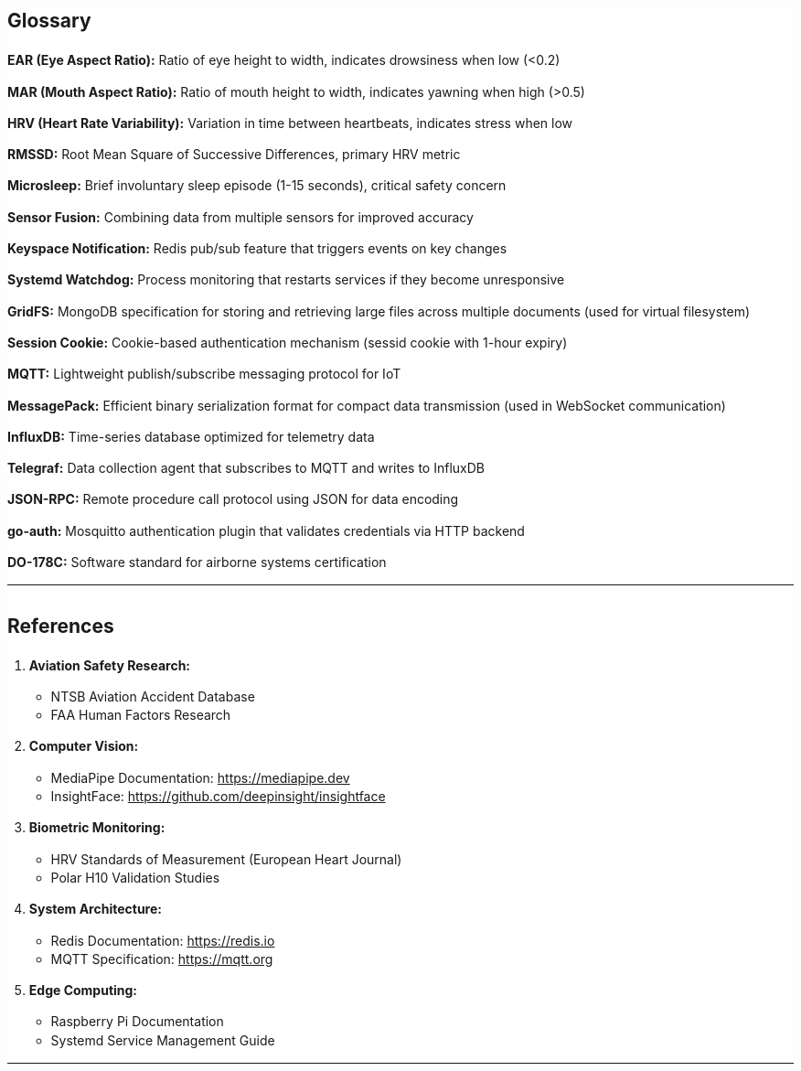 
## Glossary

**EAR (Eye Aspect Ratio):** Ratio of eye height to width, indicates drowsiness when low (<0.2)

**MAR (Mouth Aspect Ratio):** Ratio of mouth height to width, indicates yawning when high (>0.5)

**HRV (Heart Rate Variability):** Variation in time between heartbeats, indicates stress when low

**RMSSD:** Root Mean Square of Successive Differences, primary HRV metric

**Microsleep:** Brief involuntary sleep episode (1-15 seconds), critical safety concern

**Sensor Fusion:** Combining data from multiple sensors for improved accuracy

**Keyspace Notification:** Redis pub/sub feature that triggers events on key changes

**Systemd Watchdog:** Process monitoring that restarts services if they become unresponsive

**GridFS:** MongoDB specification for storing and retrieving large files across multiple documents (used for virtual filesystem)

**Session Cookie:** Cookie-based authentication mechanism (sessid cookie with 1-hour expiry)

**MQTT:** Lightweight publish/subscribe messaging protocol for IoT

**MessagePack:** Efficient binary serialization format for compact data transmission (used in WebSocket communication)

**InfluxDB:** Time-series database optimized for telemetry data

**Telegraf:** Data collection agent that subscribes to MQTT and writes to InfluxDB

**JSON-RPC:** Remote procedure call protocol using JSON for data encoding

**go-auth:** Mosquitto authentication plugin that validates credentials via HTTP backend

**DO-178C:** Software standard for airborne systems certification

---

## References

1. **Aviation Safety Research:**
   - NTSB Aviation Accident Database
   - FAA Human Factors Research

2. **Computer Vision:**
   - MediaPipe Documentation: https://mediapipe.dev
   - InsightFace: https://github.com/deepinsight/insightface

3. **Biometric Monitoring:**
   - HRV Standards of Measurement (European Heart Journal)
   - Polar H10 Validation Studies

4. **System Architecture:**
   - Redis Documentation: https://redis.io
   - MQTT Specification: https://mqtt.org

5. **Edge Computing:**
   - Raspberry Pi Documentation
   - Systemd Service Management Guide

---